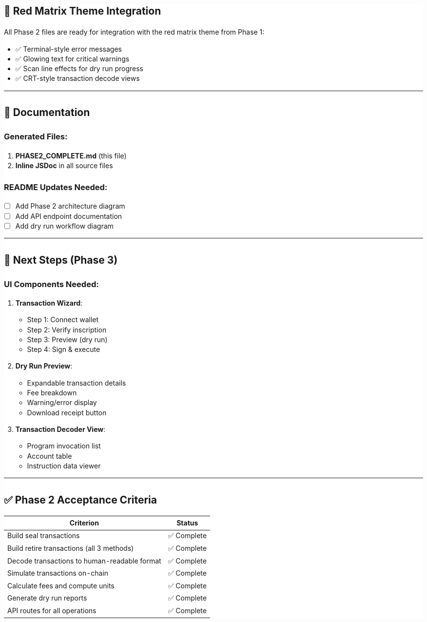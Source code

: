 
## 🎨 Red Matrix Theme Integration

All Phase 2 files are ready for integration with the red matrix theme from Phase 1:
- ✅ Terminal-style error messages
- ✅ Glowing text for critical warnings
- ✅ Scan line effects for dry run progress
- ✅ CRT-style transaction decode views

---

## 📝 Documentation

### Generated Files:
1. **PHASE2_COMPLETE.md** (this file)
2. **Inline JSDoc** in all source files

### README Updates Needed:
- [ ] Add Phase 2 architecture diagram
- [ ] Add API endpoint documentation
- [ ] Add dry run workflow diagram

---

## 🔄 Next Steps (Phase 3)

### UI Components Needed:
1. **Transaction Wizard**:
   - Step 1: Connect wallet
   - Step 2: Verify inscription
   - Step 3: Preview (dry run)
   - Step 4: Sign & execute

2. **Dry Run Preview**:
   - Expandable transaction details
   - Fee breakdown
   - Warning/error display
   - Download receipt button

3. **Transaction Decoder View**:
   - Program invocation list
   - Account table
   - Instruction data viewer

---

## ✅ Phase 2 Acceptance Criteria

| Criterion | Status |
|-----------|--------|
| Build seal transactions | ✅ Complete |
| Build retire transactions (all 3 methods) | ✅ Complete |
| Decode transactions to human-readable format | ✅ Complete |
| Simulate transactions on-chain | ✅ Complete |
| Calculate fees and compute units | ✅ Complete |
| Generate dry run reports | ✅ Complete |
| API routes for all operations | ✅ Complete |